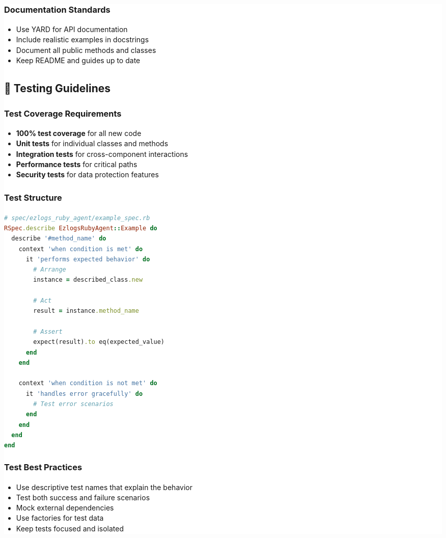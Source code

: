 ### Documentation Standards

- Use YARD for API documentation
- Include realistic examples in docstrings
- Document all public methods and classes
- Keep README and guides up to date

## 🧪 Testing Guidelines

### Test Coverage Requirements

- **100% test coverage** for all new code
- **Unit tests** for individual classes and methods
- **Integration tests** for cross-component interactions
- **Performance tests** for critical paths
- **Security tests** for data protection features

### Test Structure

```ruby
# spec/ezlogs_ruby_agent/example_spec.rb
RSpec.describe EzlogsRubyAgent::Example do
  describe '#method_name' do
    context 'when condition is met' do
      it 'performs expected behavior' do
        # Arrange
        instance = described_class.new
        
        # Act
        result = instance.method_name
        
        # Assert
        expect(result).to eq(expected_value)
      end
    end
    
    context 'when condition is not met' do
      it 'handles error gracefully' do
        # Test error scenarios
      end
    end
  end
end
```

### Test Best Practices

- Use descriptive test names that explain the behavior
- Test both success and failure scenarios
- Mock external dependencies
- Use factories for test data
- Keep tests focused and isolated
